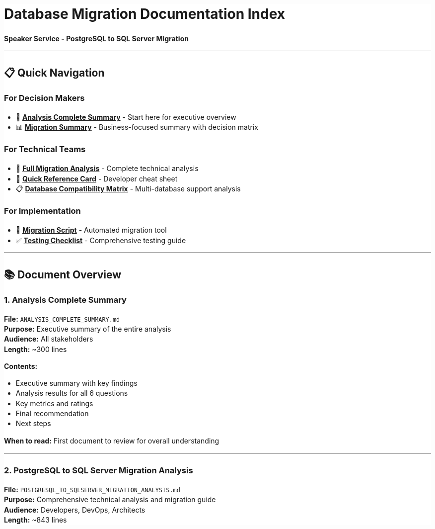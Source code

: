 # Database Migration Documentation Index

**Speaker Service - PostgreSQL to SQL Server Migration**

---

## 📋 Quick Navigation

### For Decision Makers
- 🎯 [**Analysis Complete Summary**](./ANALYSIS_COMPLETE_SUMMARY.md) - Start here for executive overview
- 📊 [**Migration Summary**](./MIGRATION_SUMMARY.md) - Business-focused summary with decision matrix

### For Technical Teams
- 📘 [**Full Migration Analysis**](./POSTGRESQL_TO_SQLSERVER_MIGRATION_ANALYSIS.md) - Complete technical analysis
- 🔧 [**Quick Reference Card**](./DATABASE_MIGRATION_QUICK_REFERENCE.md) - Developer cheat sheet
- 📋 [**Database Compatibility Matrix**](./DATABASE_COMPATIBILITY_MATRIX.md) - Multi-database support analysis

### For Implementation
- 🚀 [**Migration Script**](../scripts/migrate-to-sqlserver.sh) - Automated migration tool
- ✅ [**Testing Checklist**](./POSTGRESQL_TO_SQLSERVER_MIGRATION_ANALYSIS.md#appendix-e-testing-checklist) - Comprehensive testing guide

---

## 📚 Document Overview

### 1. Analysis Complete Summary
**File:** `ANALYSIS_COMPLETE_SUMMARY.md`  
**Purpose:** Executive summary of the entire analysis  
**Audience:** All stakeholders  
**Length:** ~300 lines

**Contents:**
- Executive summary with key findings
- Analysis results for all 6 questions
- Key metrics and ratings
- Final recommendation
- Next steps

**When to read:** First document to review for overall understanding

---

### 2. PostgreSQL to SQL Server Migration Analysis
**File:** `POSTGRESQL_TO_SQLSERVER_MIGRATION_ANALYSIS.md`  
**Purpose:** Comprehensive technical analysis and migration guide  
**Audience:** Developers, DevOps, Architects  
**Length:** ~843 lines
